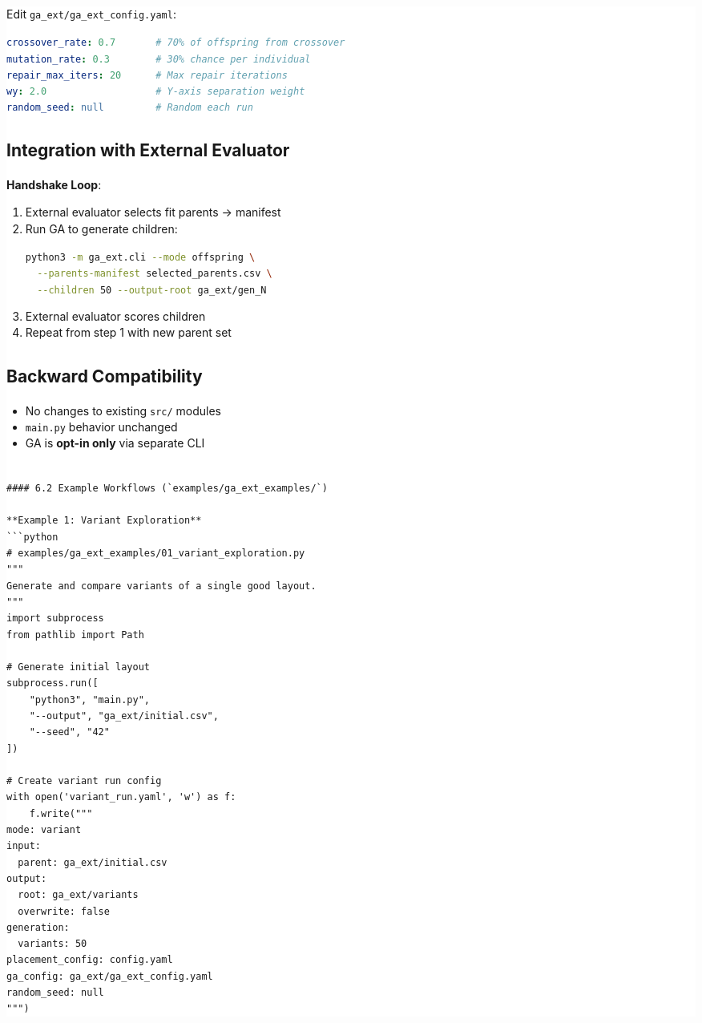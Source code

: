 Edit `ga_ext/ga_ext_config.yaml`:

```yaml
crossover_rate: 0.7       # 70% of offspring from crossover
mutation_rate: 0.3        # 30% chance per individual
repair_max_iters: 20      # Max repair iterations
wy: 2.0                   # Y-axis separation weight
random_seed: null         # Random each run
```

## Integration with External Evaluator

**Handshake Loop**:

1. External evaluator selects fit parents → manifest
2. Run GA to generate children:
   ```bash
   python3 -m ga_ext.cli --mode offspring \
     --parents-manifest selected_parents.csv \
     --children 50 --output-root ga_ext/gen_N
   ```
3. External evaluator scores children
4. Repeat from step 1 with new parent set

## Backward Compatibility

- No changes to existing `src/` modules
- `main.py` behavior unchanged
- GA is **opt-in only** via separate CLI
```

#### 6.2 Example Workflows (`examples/ga_ext_examples/`)

**Example 1: Variant Exploration**
```python
# examples/ga_ext_examples/01_variant_exploration.py
"""
Generate and compare variants of a single good layout.
"""
import subprocess
from pathlib import Path

# Generate initial layout
subprocess.run([
    "python3", "main.py",
    "--output", "ga_ext/initial.csv",
    "--seed", "42"
])

# Create variant run config
with open('variant_run.yaml', 'w') as f:
    f.write("""
mode: variant
input:
  parent: ga_ext/initial.csv
output:
  root: ga_ext/variants
  overwrite: false
generation:
  variants: 50
placement_config: config.yaml
ga_config: ga_ext/ga_ext_config.yaml
random_seed: null
""")

```